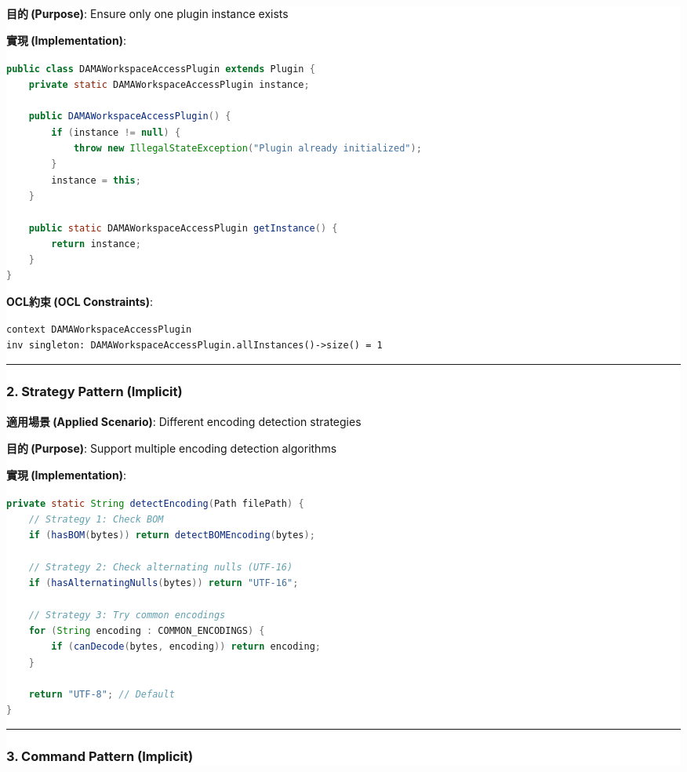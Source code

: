 **目的 (Purpose)**: Ensure only one plugin instance exists

**實現 (Implementation)**:
```java
public class DAMAWorkspaceAccessPlugin extends Plugin {
    private static DAMAWorkspaceAccessPlugin instance;
    
    public DAMAWorkspaceAccessPlugin() {
        if (instance != null) {
            throw new IllegalStateException("Plugin already initialized");
        }
        instance = this;
    }
    
    public static DAMAWorkspaceAccessPlugin getInstance() {
        return instance;
    }
}
```

**OCL約束 (OCL Constraints)**:
```ocl
context DAMAWorkspaceAccessPlugin
inv singleton: DAMAWorkspaceAccessPlugin.allInstances()->size() = 1
```

---

### 2. Strategy Pattern (Implicit)

**適用場景 (Applied Scenario)**: Different encoding detection strategies

**目的 (Purpose)**: Support multiple encoding detection algorithms

**實現 (Implementation)**:
```java
private static String detectEncoding(Path filePath) {
    // Strategy 1: Check BOM
    if (hasBOM(bytes)) return detectBOMEncoding(bytes);
    
    // Strategy 2: Check alternating nulls (UTF-16)
    if (hasAlternatingNulls(bytes)) return "UTF-16";
    
    // Strategy 3: Try common encodings
    for (String encoding : COMMON_ENCODINGS) {
        if (canDecode(bytes, encoding)) return encoding;
    }
    
    return "UTF-8"; // Default
}
```

---

### 3. Command Pattern (Implicit)

